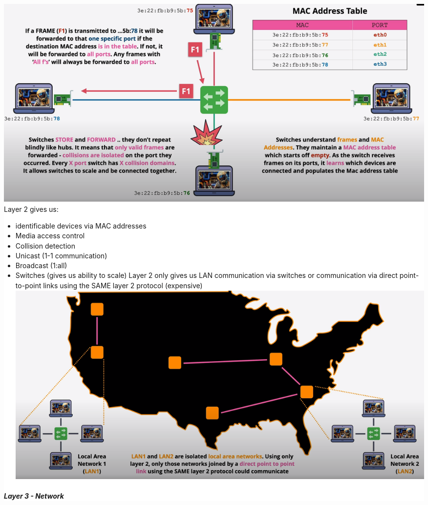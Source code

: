![](../../../../images/Pasted%20image%2020220813114516.png)
Layer 2 gives us:
- identificable devices via MAC addresses
- Media access control 
- Collision detection
- Unicast (1-1 communication)
- Broadcast (1:all)
- Switches (gives us ability to scale)
Layer 2 only gives us LAN communication via switches or communication via direct point-to-point links using the SAME layer 2 protocol (expensive) 
![](../../../../images/Pasted%20image%2020220813115606.png)
##### Layer 3 - Network 